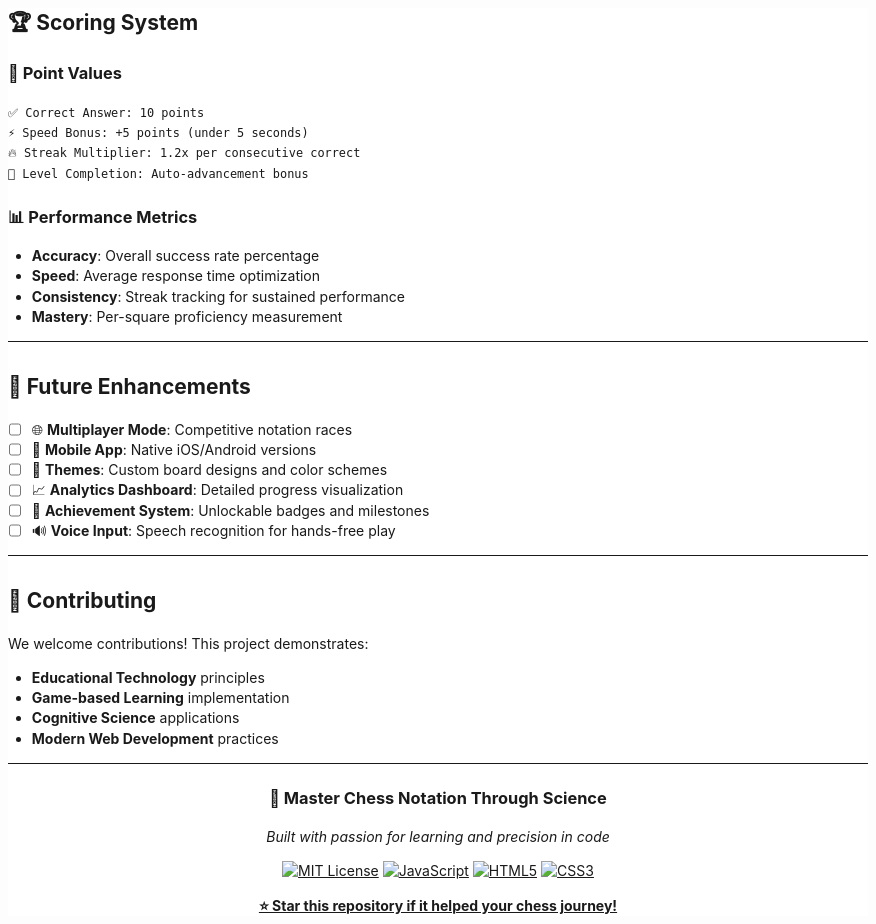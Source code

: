 ## 🏆 Scoring System

### 💎 **Point Values**
```
✅ Correct Answer: 10 points
⚡ Speed Bonus: +5 points (under 5 seconds)
🔥 Streak Multiplier: 1.2x per consecutive correct
🎯 Level Completion: Auto-advancement bonus
```

### 📊 **Performance Metrics**
- **Accuracy**: Overall success rate percentage
- **Speed**: Average response time optimization
- **Consistency**: Streak tracking for sustained performance
- **Mastery**: Per-square proficiency measurement

---

## 🔮 Future Enhancements

- [ ] 🌐 **Multiplayer Mode**: Competitive notation races
- [ ] 📱 **Mobile App**: Native iOS/Android versions  
- [ ] 🎨 **Themes**: Custom board designs and color schemes
- [ ] 📈 **Analytics Dashboard**: Detailed progress visualization
- [ ] 🏅 **Achievement System**: Unlockable badges and milestones
- [ ] 🔊 **Voice Input**: Speech recognition for hands-free play

---

## 🤝 Contributing

We welcome contributions! This project demonstrates:
- **Educational Technology** principles
- **Game-based Learning** implementation  
- **Cognitive Science** applications
- **Modern Web Development** practices

---

<div align="center">

### 🎯 **Master Chess Notation Through Science**

*Built with passion for learning and precision in code*

[![MIT License](https://img.shields.io/badge/license-MIT-blue.svg)](LICENSE)
[![JavaScript](https://img.shields.io/badge/JavaScript-ES6+-yellow.svg)](https://developer.mozilla.org/en-US/docs/Web/JavaScript)
[![HTML5](https://img.shields.io/badge/HTML5-Canvas-orange.svg)](https://developer.mozilla.org/en-US/docs/Web/API/Canvas_API)
[![CSS3](https://img.shields.io/badge/CSS3-Modern-blue.svg)](https://developer.mozilla.org/en-US/docs/Web/CSS)

**[⭐ Star this repository if it helped your chess journey!](https://github.com/rohithreddy1095/cng)**

</div>
